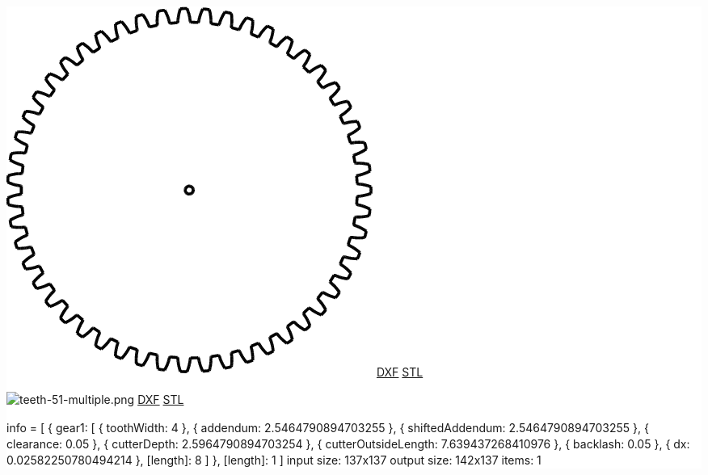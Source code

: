 ![teeth-51.png](teeth-51.png) [DXF](teeth-51.dxf) [STL](teeth-51.stl)


![teeth-51-multiple.png](teeth-51-multiple.png) [DXF](teeth-51-multiple.dxf) [STL](teeth-51-multiple.stl)

info = [ { gear1: 
     [ { toothWidth: 4 },
       { addendum: 2.5464790894703255 },
       { shiftedAddendum: 2.5464790894703255 },
       { clearance: 0.05 },
       { cutterDepth: 2.5964790894703254 },
       { cutterOutsideLength: 7.639437268410976 },
       { backlash: 0.05 },
       { dx: 0.02582250780494214 },
       [length]: 8 ] },
  [length]: 1 ]
input size:  137x137
output size: 142x137
items: 1
